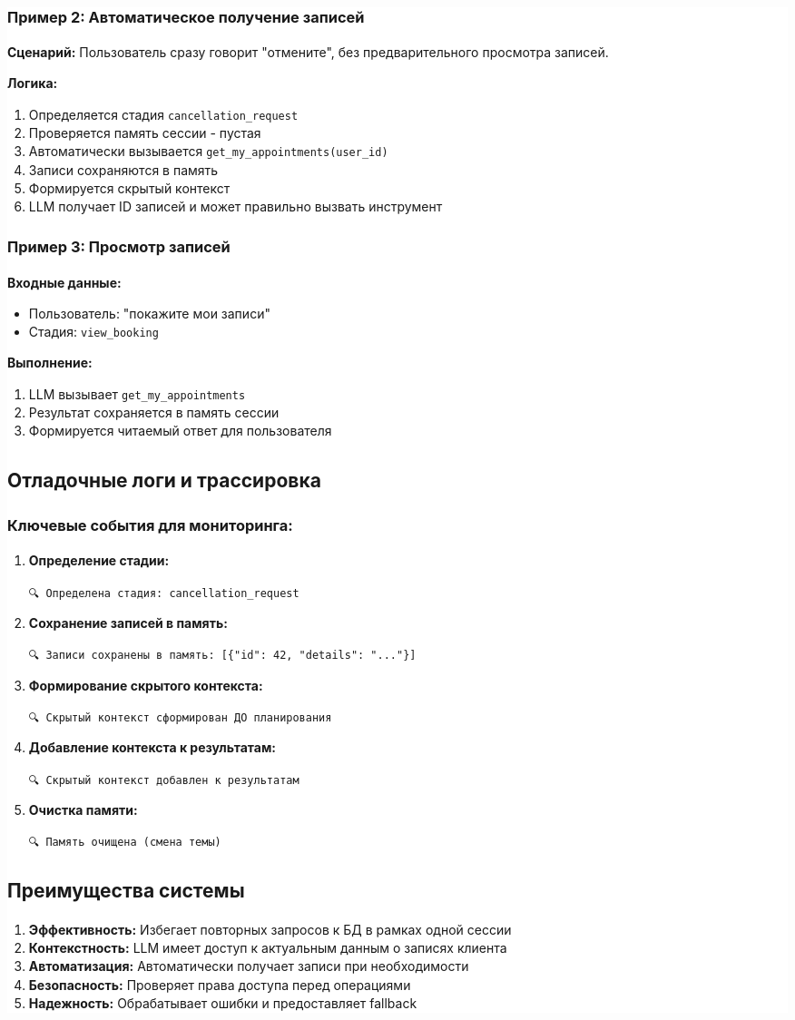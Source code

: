 ### Пример 2: Автоматическое получение записей

**Сценарий:** Пользователь сразу говорит "отмените", без предварительного просмотра записей.

**Логика:**
1. Определяется стадия `cancellation_request`
2. Проверяется память сессии - пустая
3. Автоматически вызывается `get_my_appointments(user_id)`
4. Записи сохраняются в память
5. Формируется скрытый контекст
6. LLM получает ID записей и может правильно вызвать инструмент

### Пример 3: Просмотр записей

**Входные данные:**
- Пользователь: "покажите мои записи"
- Стадия: `view_booking`

**Выполнение:**
1. LLM вызывает `get_my_appointments`
2. Результат сохраняется в память сессии
3. Формируется читаемый ответ для пользователя

## Отладочные логи и трассировка

### Ключевые события для мониторинга:

1. **Определение стадии:**
   ```
   🔍 Определена стадия: cancellation_request
   ```

2. **Сохранение записей в память:**
   ```
   🔍 Записи сохранены в память: [{"id": 42, "details": "..."}]
   ```

3. **Формирование скрытого контекста:**
   ```
   🔍 Скрытый контекст сформирован ДО планирования
   ```

4. **Добавление контекста к результатам:**
   ```
   🔍 Скрытый контекст добавлен к результатам
   ```

5. **Очистка памяти:**
   ```
   🔍 Память очищена (смена темы)
   ```

## Преимущества системы

1. **Эффективность:** Избегает повторных запросов к БД в рамках одной сессии
2. **Контекстность:** LLM имеет доступ к актуальным данным о записях клиента
3. **Автоматизация:** Автоматически получает записи при необходимости
4. **Безопасность:** Проверяет права доступа перед операциями
5. **Надежность:** Обрабатывает ошибки и предоставляет fallback
